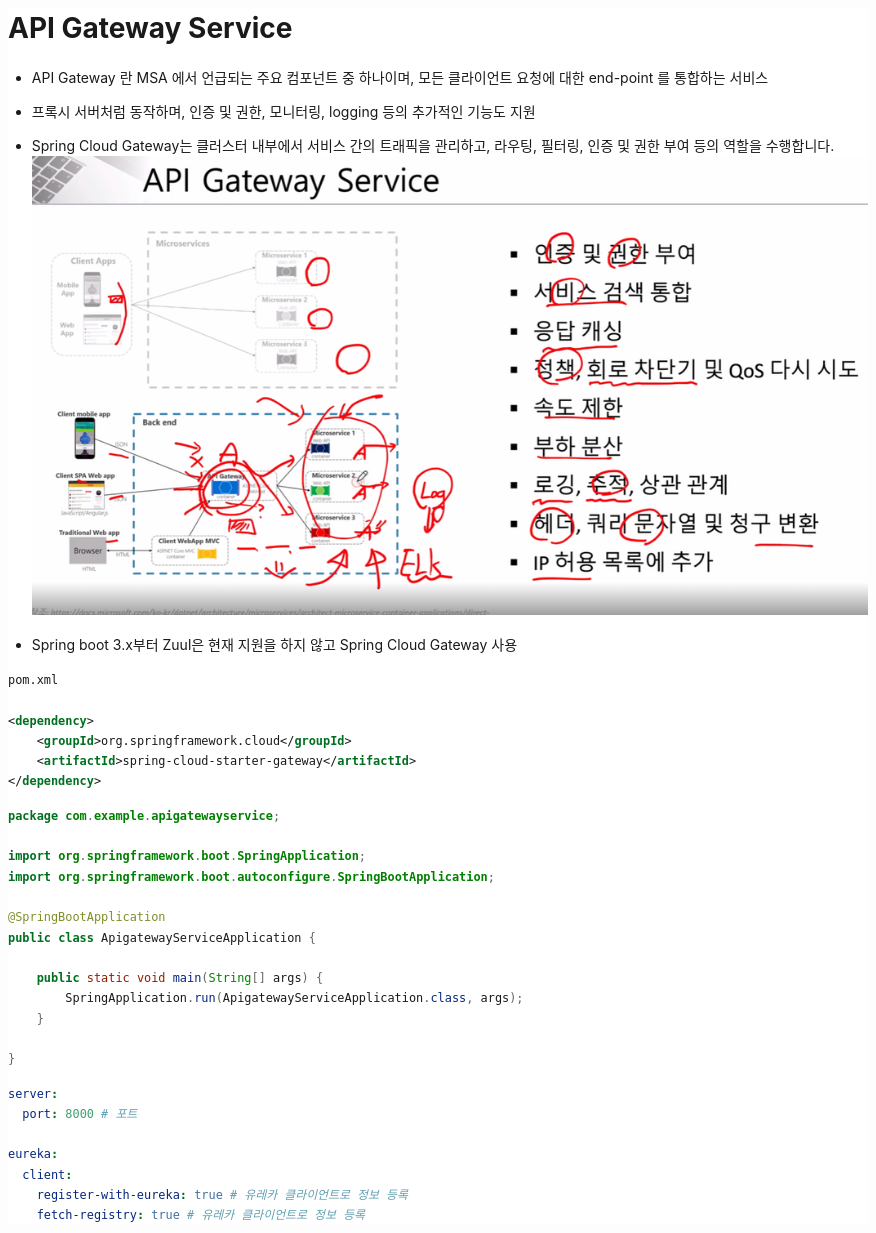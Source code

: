 # API Gateway Service
- API Gateway 란 MSA 에서 언급되는 주요 컴포넌트 중 하나이며, 모든 클라이언트 요청에 대한 end-point 를 통합하는 서비스

- 프록시 서버처럼 동작하며, 인증 및 권한, 모니터링, logging 등의 추가적인 기능도 지원

- Spring Cloud Gateway는 클러스터 내부에서 서비스 간의 트래픽을 관리하고, 라우팅, 필터링, 인증 및 권한 부여 등의 역할을 수행합니다.
![alt text](images/image-22.png)

- Spring boot 3.x부터 Zuul은 현재 지원을 하지 않고 Spring Cloud Gateway 사용
```xml
pom.xml

<dependency>
    <groupId>org.springframework.cloud</groupId>
    <artifactId>spring-cloud-starter-gateway</artifactId>
</dependency>
```
```java
package com.example.apigatewayservice;

import org.springframework.boot.SpringApplication;
import org.springframework.boot.autoconfigure.SpringBootApplication;

@SpringBootApplication
public class ApigatewayServiceApplication {

    public static void main(String[] args) {
        SpringApplication.run(ApigatewayServiceApplication.class, args);
    }

}
```
```yaml
server:
  port: 8000 # 포트

eureka:
  client:
    register-with-eureka: true # 유레카 클라이언트로 정보 등록
    fetch-registry: true # 유레카 클라이언트로 정보 등록
```